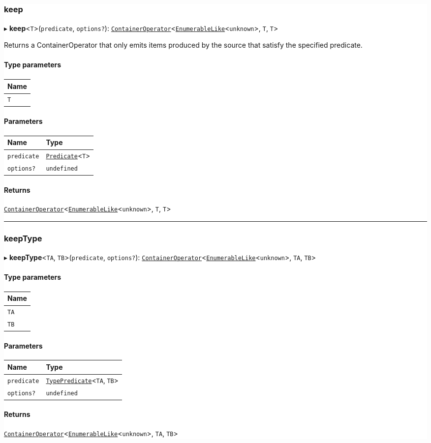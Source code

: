 ### keep

▸ **keep**<`T`\>(`predicate`, `options?`): [`ContainerOperator`](containers.md#containeroperator)<[`EnumerableLike`](../interfaces/ix.EnumerableLike.md)<`unknown`\>, `T`, `T`\>

Returns a ContainerOperator that only emits items produced by the
source that satisfy the specified predicate.

#### Type parameters

| Name |
| :------ |
| `T` |

#### Parameters

| Name | Type |
| :------ | :------ |
| `predicate` | [`Predicate`](functions.md#predicate)<`T`\> |
| `options?` | `undefined` |

#### Returns

[`ContainerOperator`](containers.md#containeroperator)<[`EnumerableLike`](../interfaces/ix.EnumerableLike.md)<`unknown`\>, `T`, `T`\>

___

### keepType

▸ **keepType**<`TA`, `TB`\>(`predicate`, `options?`): [`ContainerOperator`](containers.md#containeroperator)<[`EnumerableLike`](../interfaces/ix.EnumerableLike.md)<`unknown`\>, `TA`, `TB`\>

#### Type parameters

| Name |
| :------ |
| `TA` |
| `TB` |

#### Parameters

| Name | Type |
| :------ | :------ |
| `predicate` | [`TypePredicate`](functions.md#typepredicate)<`TA`, `TB`\> |
| `options?` | `undefined` |

#### Returns

[`ContainerOperator`](containers.md#containeroperator)<[`EnumerableLike`](../interfaces/ix.EnumerableLike.md)<`unknown`\>, `TA`, `TB`\>
